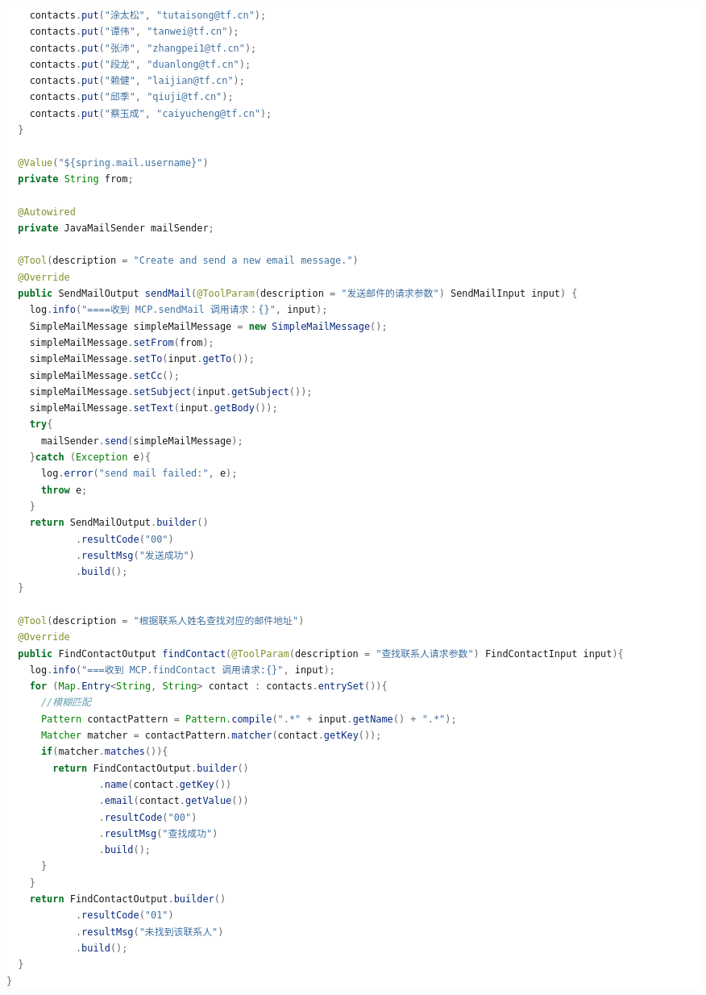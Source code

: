```java
    contacts.put("涂太松", "tutaisong@tf.cn");
    contacts.put("谭伟", "tanwei@tf.cn");
    contacts.put("张沛", "zhangpei1@tf.cn");
    contacts.put("段龙", "duanlong@tf.cn");
    contacts.put("赖健", "laijian@tf.cn");
    contacts.put("邱季", "qiuji@tf.cn");
    contacts.put("蔡玉成", "caiyucheng@tf.cn");
  }

  @Value("${spring.mail.username}")
  private String from;

  @Autowired
  private JavaMailSender mailSender;

  @Tool(description = "Create and send a new email message.")
  @Override
  public SendMailOutput sendMail(@ToolParam(description = "发送邮件的请求参数") SendMailInput input) {
    log.info("====收到 MCP.sendMail 调用请求：{}", input);
    SimpleMailMessage simpleMailMessage = new SimpleMailMessage();
    simpleMailMessage.setFrom(from);
    simpleMailMessage.setTo(input.getTo());
    simpleMailMessage.setCc();
    simpleMailMessage.setSubject(input.getSubject());
    simpleMailMessage.setText(input.getBody());
    try{
      mailSender.send(simpleMailMessage);
    }catch (Exception e){
      log.error("send mail failed:", e);
      throw e;
    }
    return SendMailOutput.builder()
            .resultCode("00")
            .resultMsg("发送成功")
            .build();
  }

  @Tool(description = "根据联系人姓名查找对应的邮件地址")
  @Override
  public FindContactOutput findContact(@ToolParam(description = "查找联系人请求参数") FindContactInput input){
    log.info("===收到 MCP.findContact 调用请求:{}", input);
    for (Map.Entry<String, String> contact : contacts.entrySet()){
      //模糊匹配
      Pattern contactPattern = Pattern.compile(".*" + input.getName() + ".*");
      Matcher matcher = contactPattern.matcher(contact.getKey());
      if(matcher.matches()){
        return FindContactOutput.builder()
                .name(contact.getKey())
                .email(contact.getValue())
                .resultCode("00")
                .resultMsg("查找成功")
                .build();
      }
    }
    return FindContactOutput.builder()
            .resultCode("01")
            .resultMsg("未找到该联系人")
            .build();
  }
}
```
